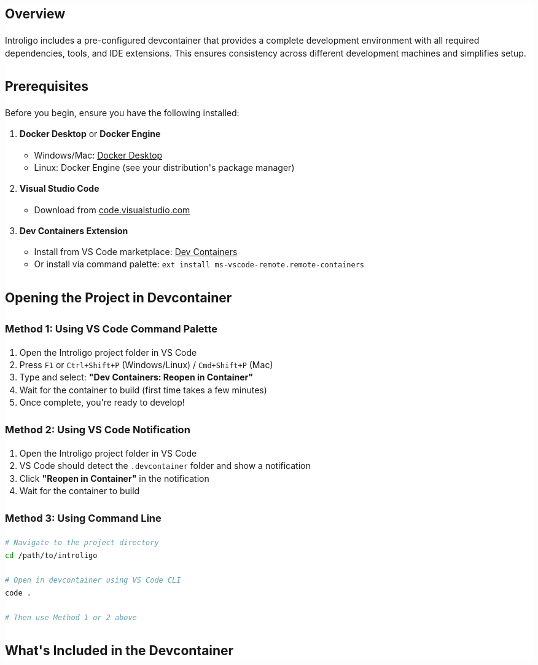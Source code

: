 ## Overview

Introligo includes a pre-configured devcontainer that provides a complete development environment with all required dependencies, tools, and IDE extensions. This ensures consistency across different development machines and simplifies setup.

## Prerequisites

Before you begin, ensure you have the following installed:

1. **Docker Desktop** or **Docker Engine**
   - Windows/Mac: [Docker Desktop](https://www.docker.com/products/docker-desktop)
   - Linux: Docker Engine (see your distribution's package manager)

2. **Visual Studio Code**
   - Download from [code.visualstudio.com](https://code.visualstudio.com/)

3. **Dev Containers Extension**
   - Install from VS Code marketplace: [Dev Containers](https://marketplace.visualstudio.com/items?itemName=ms-vscode-remote.remote-containers)
   - Or install via command palette: `ext install ms-vscode-remote.remote-containers`

## Opening the Project in Devcontainer

### Method 1: Using VS Code Command Palette

1. Open the Introligo project folder in VS Code
2. Press `F1` or `Ctrl+Shift+P` (Windows/Linux) / `Cmd+Shift+P` (Mac)
3. Type and select: **"Dev Containers: Reopen in Container"**
4. Wait for the container to build (first time takes a few minutes)
5. Once complete, you're ready to develop!

### Method 2: Using VS Code Notification

1. Open the Introligo project folder in VS Code
2. VS Code should detect the `.devcontainer` folder and show a notification
3. Click **"Reopen in Container"** in the notification
4. Wait for the container to build

### Method 3: Using Command Line

```bash
# Navigate to the project directory
cd /path/to/introligo

# Open in devcontainer using VS Code CLI
code .

# Then use Method 1 or 2 above
```

## What's Included in the Devcontainer
